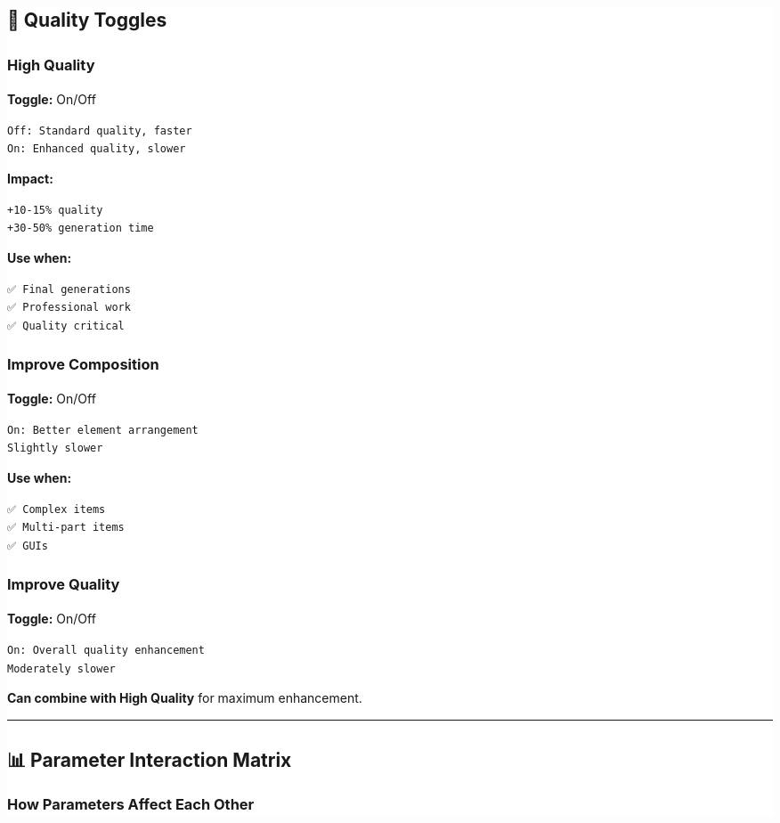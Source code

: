
## 🎯 Quality Toggles

### High Quality

**Toggle:** On/Off

```
Off: Standard quality, faster
On: Enhanced quality, slower
```

**Impact:**
```
+10-15% quality
+30-50% generation time
```

**Use when:**
```
✅ Final generations
✅ Professional work
✅ Quality critical
```

### Improve Composition

**Toggle:** On/Off

```
On: Better element arrangement
Slightly slower
```

**Use when:**
```
✅ Complex items
✅ Multi-part items
✅ GUIs
```

### Improve Quality

**Toggle:** On/Off

```
On: Overall quality enhancement
Moderately slower
```

**Can combine with High Quality** for maximum enhancement.

---

## 📊 Parameter Interaction Matrix

### How Parameters Affect Each Other
